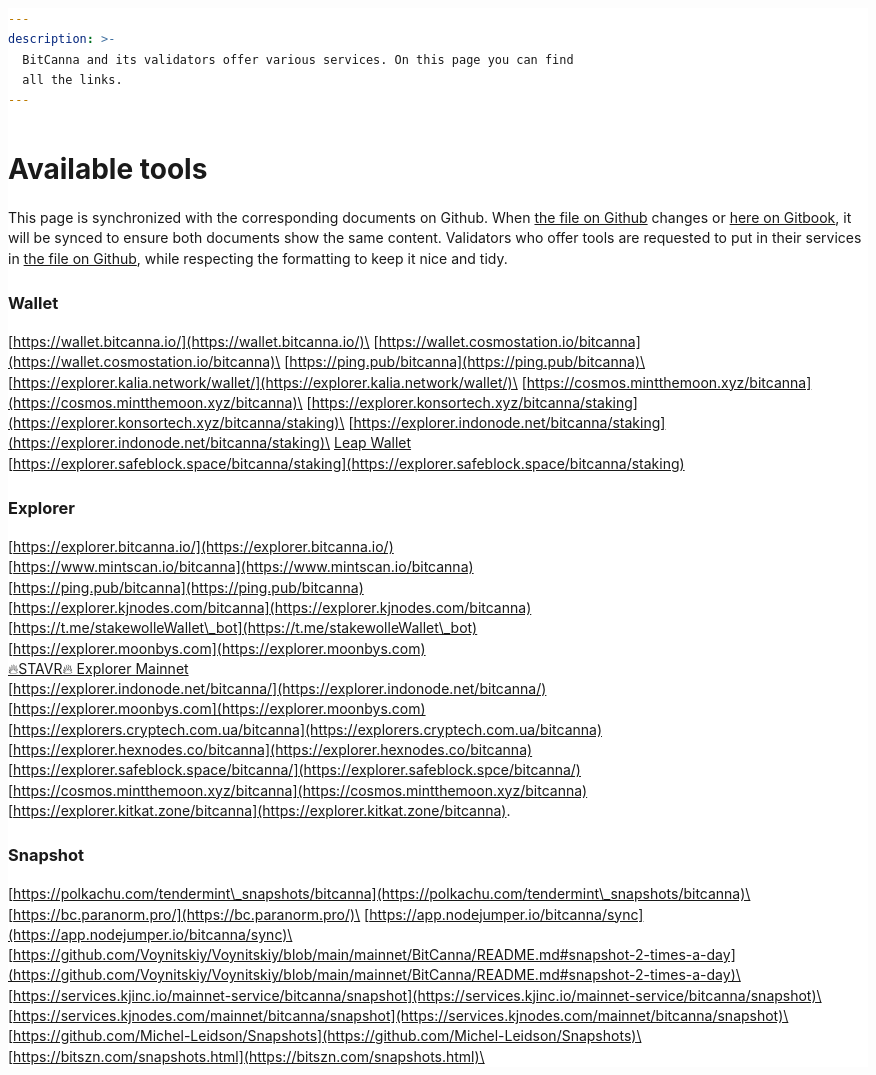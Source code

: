```yaml
---
description: >-
  BitCanna and its validators offer various services. On this page you can find
  all the links.
---
```


# Available tools

This page is synchronized with the corresponding documents on Github. When [the file on Github](available-tools.md) changes or [here on Gitbook](https://docs.bitcanna.io/tools/available-tools), it will be synced to ensure both documents show the same content. Validators who offer tools are requested to put in their services in [the file on Github](available-tools.md), while respecting the formatting to keep it nice and tidy.

### Wallet

[https://wallet.bitcanna.io/](https://wallet.bitcanna.io/)\
[https://wallet.cosmostation.io/bitcanna](https://wallet.cosmostation.io/bitcanna)\
[https://ping.pub/bitcanna](https://ping.pub/bitcanna)\
[https://explorer.kalia.network/wallet/](https://explorer.kalia.network/wallet/)\
[https://cosmos.mintthemoon.xyz/bitcanna](https://cosmos.mintthemoon.xyz/bitcanna)\
[https://explorer.konsortech.xyz/bitcanna/staking](https://explorer.konsortech.xyz/bitcanna/staking)\
[https://explorer.indonode.net/bitcanna/staking](https://explorer.indonode.net/bitcanna/staking)\
[Leap Wallet](https://chrome.google.com/webstore/detail/leap-cosmos-wallet/fcfcfllfndlomdhbehjjcoimbgofdncg/?utm\_source=website\&utm\_medium=permanent-website\&utm\_campaign=permanent)\
[https://explorer.safeblock.space/bitcanna/staking](https://explorer.safeblock.space/bitcanna/staking)

### Explorer

[https://explorer.bitcanna.io/](https://explorer.bitcanna.io/) \
[https://www.mintscan.io/bitcanna](https://www.mintscan.io/bitcanna) \
[https://ping.pub/bitcanna](https://ping.pub/bitcanna) \
[https://explorer.kjnodes.com/bitcanna](https://explorer.kjnodes.com/bitcanna) \
[https://t.me/stakewolleWallet\_bot](https://t.me/stakewolleWallet\_bot) \
[https://explorer.moonbys.com](https://explorer.moonbys.com) \
[🔥STAVR🔥 Explorer Mainnet](https://explorer.stavr.tech/Bitcanna/staking) \
[https://explorer.indonode.net/bitcanna/](https://explorer.indonode.net/bitcanna/) \
[https://explorer.moonbys.com](https://explorer.moonbys.com) \
[https://explorers.cryptech.com.ua/bitcanna](https://explorers.cryptech.com.ua/bitcanna) \
[https://explorer.hexnodes.co/bitcanna](https://explorer.hexnodes.co/bitcanna) \
[https://explorer.safeblock.space/bitcanna/](https://explorer.safeblock.spce/bitcanna/) \
[https://cosmos.mintthemoon.xyz/bitcanna](https://cosmos.mintthemoon.xyz/bitcanna) \
[https://explorer.kitkat.zone/bitcanna](https://explorer.kitkat.zone/bitcanna).

### Snapshot

[https://polkachu.com/tendermint\_snapshots/bitcanna](https://polkachu.com/tendermint\_snapshots/bitcanna)\
[https://bc.paranorm.pro/](https://bc.paranorm.pro/)\
[https://app.nodejumper.io/bitcanna/sync](https://app.nodejumper.io/bitcanna/sync)\
[https://github.com/Voynitskiy/Voynitskiy/blob/main/mainnet/BitCanna/README.md#snapshot-2-times-a-day](https://github.com/Voynitskiy/Voynitskiy/blob/main/mainnet/BitCanna/README.md#snapshot-2-times-a-day)\
[https://services.kjinc.io/mainnet-service/bitcanna/snapshot](https://services.kjinc.io/mainnet-service/bitcanna/snapshot)\
[https://services.kjnodes.com/mainnet/bitcanna/snapshot](https://services.kjnodes.com/mainnet/bitcanna/snapshot)\
[https://github.com/Michel-Leidson/Snapshots](https://github.com/Michel-Leidson/Snapshots)\
[https://bitszn.com/snapshots.html](https://bitszn.com/snapshots.html)\